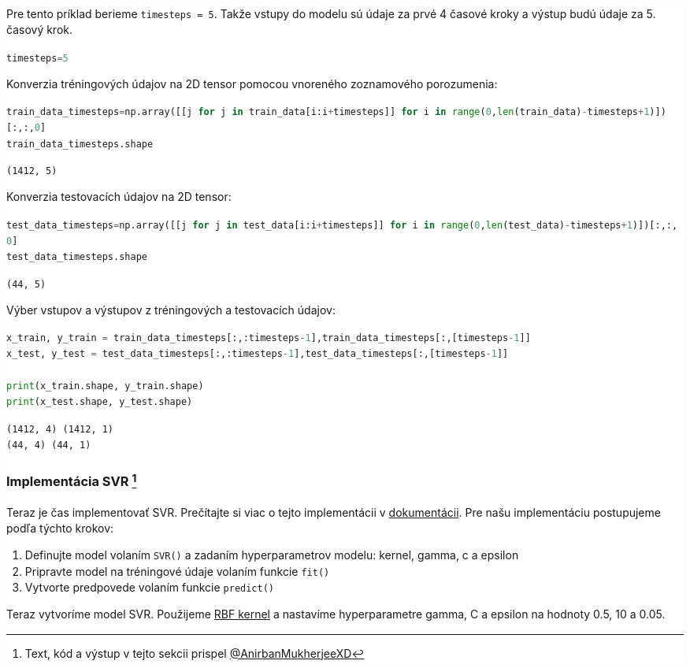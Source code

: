 Pre tento príklad berieme `timesteps = 5`. Takže vstupy do modelu sú údaje za prvé 4 časové kroky a výstup budú údaje za 5. časový krok.

```python
timesteps=5
```

Konverzia tréningových údajov na 2D tensor pomocou vnoreného zoznamového porozumenia:

```python
train_data_timesteps=np.array([[j for j in train_data[i:i+timesteps]] for i in range(0,len(train_data)-timesteps+1)])[:,:,0]
train_data_timesteps.shape
```

```output
(1412, 5)
```

Konverzia testovacích údajov na 2D tensor:

```python
test_data_timesteps=np.array([[j for j in test_data[i:i+timesteps]] for i in range(0,len(test_data)-timesteps+1)])[:,:,0]
test_data_timesteps.shape
```

```output
(44, 5)
```

Výber vstupov a výstupov z tréningových a testovacích údajov:

```python
x_train, y_train = train_data_timesteps[:,:timesteps-1],train_data_timesteps[:,[timesteps-1]]
x_test, y_test = test_data_timesteps[:,:timesteps-1],test_data_timesteps[:,[timesteps-1]]

print(x_train.shape, y_train.shape)
print(x_test.shape, y_test.shape)
```

```output
(1412, 4) (1412, 1)
(44, 4) (44, 1)
```

### Implementácia SVR [^1]

Teraz je čas implementovať SVR. Prečítajte si viac o tejto implementácii v [dokumentácii](https://scikit-learn.org/stable/modules/generated/sklearn.svm.SVR.html). Pre našu implementáciu postupujeme podľa týchto krokov:

  1. Definujte model volaním `SVR()` a zadaním hyperparametrov modelu: kernel, gamma, c a epsilon
  2. Pripravte model na tréningové údaje volaním funkcie `fit()`
  3. Vytvorte predpovede volaním funkcie `predict()`

Teraz vytvoríme model SVR. Použijeme [RBF kernel](https://scikit-learn.org/stable/modules/svm.html#parameters-of-the-rbf-kernel) a nastavíme hyperparametre gamma, C a epsilon na hodnoty 0.5, 10 a 0.05.


[^1]: Text, kód a výstup v tejto sekcii prispel [@AnirbanMukherjeeXD](https://github.com/AnirbanMukherjeeXD)
[^2]: Text, kód a výstup v tejto sekcii bol prevzatý z [ARIMA](https://github.com/microsoft/ML-For-Beginners/tree/main/7-TimeSeries/2-ARIMA)